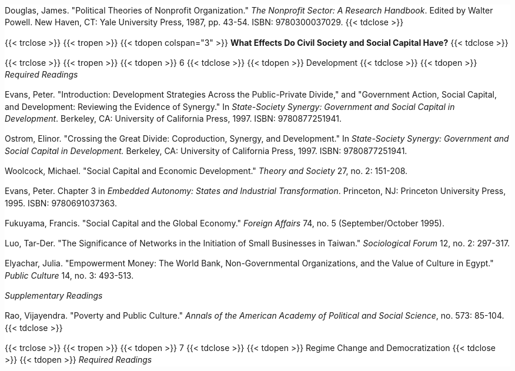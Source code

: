Douglas, James. "Political Theories of Nonprofit Organization." _The Nonprofit Sector: A Research Handbook_. Edited by Walter Powell. New Haven, CT: Yale University Press, 1987, pp. 43-54. ISBN: 9780300037029.
{{< tdclose >}}

{{< trclose >}}
{{< tropen >}}
{{< tdopen colspan="3" >}}
**What Effects Do Civil Society and Social Capital Have?**
{{< tdclose >}}

{{< trclose >}}
{{< tropen >}}
{{< tdopen >}}
6
{{< tdclose >}}
{{< tdopen >}}
Development
{{< tdclose >}}
{{< tdopen >}}
_Required Readings_  
  
Evans, Peter. "Introduction: Development Strategies Across the Public-Private Divide," and "Government Action, Social Capital, and Development: Reviewing the Evidence of Synergy." In _State-Society Synergy: Government and Social Capital in Development_. Berkeley, CA: University of California Press, 1997. ISBN: 9780877251941.  
  
Ostrom, Elinor. "Crossing the Great Divide: Coproduction, Synergy, and Development." In _State-Society Synergy: Government and Social Capital in Development._ Berkeley, CA: University of California Press, 1997. ISBN: 9780877251941.  
  
Woolcock, Michael. "Social Capital and Economic Development." _Theory and Society_ 27, no. 2: 151-208.  
  
Evans, Peter. Chapter 3 in _Embedded Autonomy: States and Industrial Transformation_. Princeton, NJ: Princeton University Press, 1995. ISBN: 9780691037363.  
  
Fukuyama, Francis. "Social Capital and the Global Economy." _Foreign Affairs_ 74, no. 5 (September/October 1995).  
  
Luo, Tar-Der. "The Significance of Networks in the Initiation of Small Businesses in Taiwan." _Sociological Forum_ 12, no. 2: 297-317.  
  
Elyachar, Julia. "Empowerment Money: The World Bank, Non-Governmental Organizations, and the Value of Culture in Egypt." _Public Culture_ 14, no. 3: 493-513.  
  
_Supplementary Readings_  
  
Rao, Vijayendra. "Poverty and Public Culture." _Annals of the American Academy of Political and Social Science_, no. 573: 85-104.
{{< tdclose >}}

{{< trclose >}}
{{< tropen >}}
{{< tdopen >}}
7
{{< tdclose >}}
{{< tdopen >}}
Regime Change and Democratization
{{< tdclose >}}
{{< tdopen >}}
_Required Readings_  
  